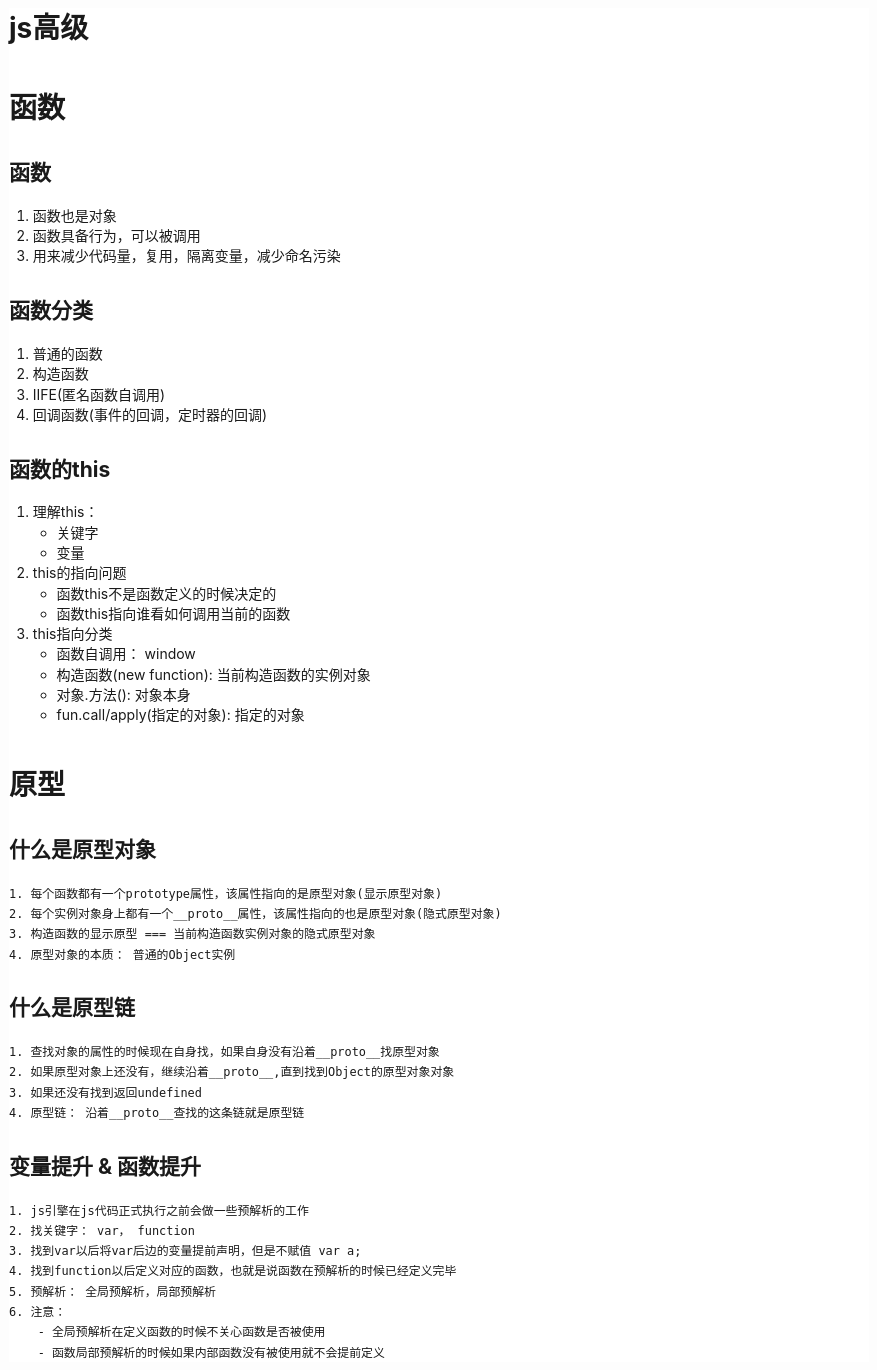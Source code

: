 # js高级
# 函数
## 函数
   1. 函数也是对象
   2. 函数具备行为，可以被调用
   3. 用来减少代码量，复用，隔离变量，减少命名污染
## 函数分类
   1. 普通的函数
   2. 构造函数
   3. IIFE(匿名函数自调用)
   4. 回调函数(事件的回调，定时器的回调)

## 函数的this
   1. 理解this：
        - 关键字
        - 变量
   2. this的指向问题
        - 函数this不是函数定义的时候决定的
        - 函数this指向谁看如何调用当前的函数
   3. this指向分类
        - 函数自调用： window
        - 构造函数(new function): 当前构造函数的实例对象
        - 对象.方法(): 对象本身
        - fun.call/apply(指定的对象): 指定的对象
        
# 原型
## 什么是原型对象
    1. 每个函数都有一个prototype属性，该属性指向的是原型对象(显示原型对象)
    2. 每个实例对象身上都有一个__proto__属性，该属性指向的也是原型对象(隐式原型对象)
    3. 构造函数的显示原型 === 当前构造函数实例对象的隐式原型对象
    4. 原型对象的本质： 普通的Object实例

## 什么是原型链
    1. 查找对象的属性的时候现在自身找，如果自身没有沿着__proto__找原型对象
    2. 如果原型对象上还没有，继续沿着__proto__,直到找到Object的原型对象对象
    3. 如果还没有找到返回undefined
    4. 原型链： 沿着__proto__查找的这条链就是原型链



## 变量提升 & 函数提升
    1. js引擎在js代码正式执行之前会做一些预解析的工作
    2. 找关键字： var， function
    3. 找到var以后将var后边的变量提前声明，但是不赋值 var a;
    4. 找到function以后定义对应的函数，也就是说函数在预解析的时候已经定义完毕
    5. 预解析： 全局预解析，局部预解析
    6. 注意：
        - 全局预解析在定义函数的时候不关心函数是否被使用
        - 函数局部预解析的时候如果内部函数没有被使用就不会提前定义
